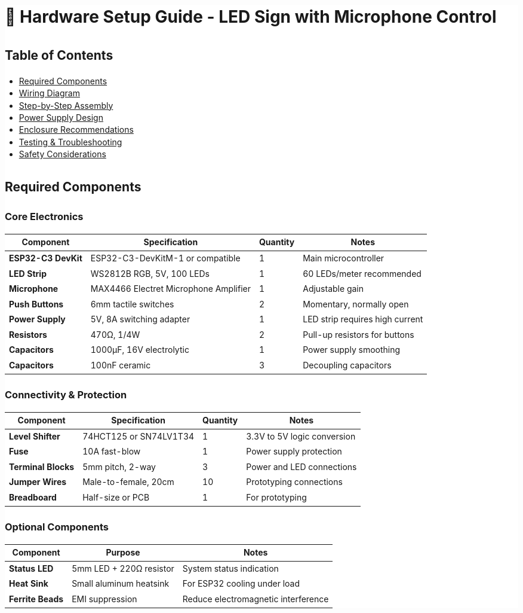 # 🔧 Hardware Setup Guide - LED Sign with Microphone Control

## Table of Contents
- [Required Components](#required-components)
- [Wiring Diagram](#wiring-diagram)
- [Step-by-Step Assembly](#step-by-step-assembly)
- [Power Supply Design](#power-supply-design)
- [Enclosure Recommendations](#enclosure-recommendations)
- [Testing & Troubleshooting](#testing--troubleshooting)
- [Safety Considerations](#safety-considerations)

## Required Components

### Core Electronics

| Component | Specification | Quantity | Notes |
|-----------|---------------|----------|-------|
| **ESP32-C3 DevKit** | ESP32-C3-DevKitM-1 or compatible | 1 | Main microcontroller |
| **LED Strip** | WS2812B RGB, 5V, 100 LEDs | 1 | 60 LEDs/meter recommended |
| **Microphone** | MAX4466 Electret Microphone Amplifier | 1 | Adjustable gain |
| **Push Buttons** | 6mm tactile switches | 2 | Momentary, normally open |
| **Power Supply** | 5V, 8A switching adapter | 1 | LED strip requires high current |
| **Resistors** | 470Ω, 1/4W | 2 | Pull-up resistors for buttons |
| **Capacitors** | 1000µF, 16V electrolytic | 1 | Power supply smoothing |
| **Capacitors** | 100nF ceramic | 3 | Decoupling capacitors |

### Connectivity & Protection

| Component | Specification | Quantity | Notes |
|-----------|---------------|----------|-------|
| **Level Shifter** | 74HCT125 or SN74LV1T34 | 1 | 3.3V to 5V logic conversion |
| **Fuse** | 10A fast-blow | 1 | Power supply protection |
| **Terminal Blocks** | 5mm pitch, 2-way | 3 | Power and LED connections |
| **Jumper Wires** | Male-to-female, 20cm | 10 | Prototyping connections |
| **Breadboard** | Half-size or PCB | 1 | For prototyping |

### Optional Components

| Component | Purpose | Notes |
|-----------|---------|-------|
| **Status LED** | 5mm LED + 220Ω resistor | System status indication |
| **Heat Sink** | Small aluminum heatsink | For ESP32 cooling under load |
| **Ferrite Beads** | EMI suppression | Reduce electromagnetic interference |
